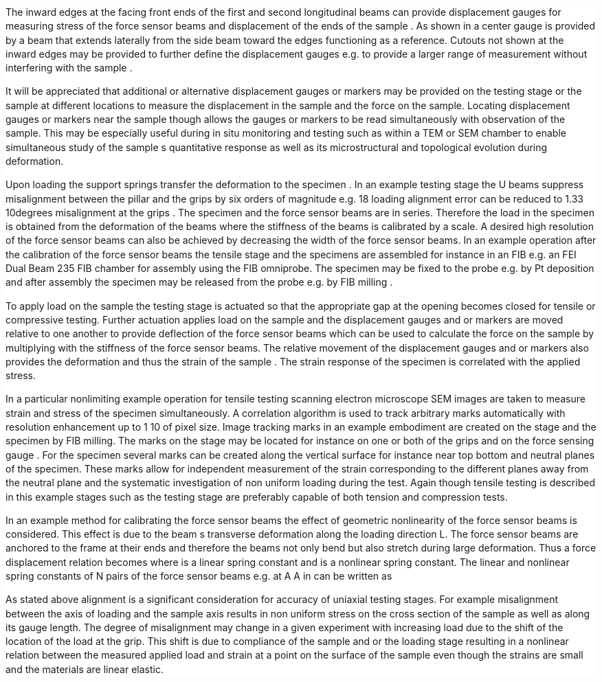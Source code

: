 The inward edges at the facing front ends of the first and second longitudinal beams can provide displacement gauges for measuring stress of the force sensor beams and displacement of the ends of the sample . As shown in a center gauge is provided by a beam that extends laterally from the side beam toward the edges functioning as a reference. Cutouts not shown at the inward edges may be provided to further define the displacement gauges e.g. to provide a larger range of measurement without interfering with the sample .

It will be appreciated that additional or alternative displacement gauges or markers may be provided on the testing stage or the sample at different locations to measure the displacement in the sample and the force on the sample. Locating displacement gauges or markers near the sample though allows the gauges or markers to be read simultaneously with observation of the sample. This may be especially useful during in situ monitoring and testing such as within a TEM or SEM chamber to enable simultaneous study of the sample s quantitative response as well as its microstructural and topological evolution during deformation.

Upon loading the support springs transfer the deformation to the specimen . In an example testing stage the U beams suppress misalignment between the pillar and the grips by six orders of magnitude e.g. 18 loading alignment error can be reduced to 1.33 10degrees misalignment at the grips . The specimen and the force sensor beams are in series. Therefore the load in the specimen is obtained from the deformation of the beams where the stiffness of the beams is calibrated by a scale. A desired high resolution of the force sensor beams can also be achieved by decreasing the width of the force sensor beams. In an example operation after the calibration of the force sensor beams the tensile stage and the specimens are assembled for instance in an FIB e.g. an FEI Dual Beam 235 FIB chamber for assembly using the FIB omniprobe. The specimen may be fixed to the probe e.g. by Pt deposition and after assembly the specimen may be released from the probe e.g. by FIB milling .

To apply load on the sample the testing stage is actuated so that the appropriate gap at the opening becomes closed for tensile or compressive testing. Further actuation applies load on the sample and the displacement gauges and or markers are moved relative to one another to provide deflection of the force sensor beams which can be used to calculate the force on the sample by multiplying with the stiffness of the force sensor beams. The relative movement of the displacement gauges and or markers also provides the deformation and thus the strain of the sample . The strain response of the specimen is correlated with the applied stress.

In a particular nonlimiting example operation for tensile testing scanning electron microscope SEM images are taken to measure strain and stress of the specimen simultaneously. A correlation algorithm is used to track arbitrary marks automatically with resolution enhancement up to 1 10 of pixel size. Image tracking marks in an example embodiment are created on the stage and the specimen by FIB milling. The marks on the stage may be located for instance on one or both of the grips and on the force sensing gauge . For the specimen several marks can be created along the vertical surface for instance near top bottom and neutral planes of the specimen. These marks allow for independent measurement of the strain corresponding to the different planes away from the neutral plane and the systematic investigation of non uniform loading during the test. Again though tensile testing is described in this example stages such as the testing stage are preferably capable of both tension and compression tests.

In an example method for calibrating the force sensor beams the effect of geometric nonlinearity of the force sensor beams is considered. This effect is due to the beam s transverse deformation along the loading direction L. The force sensor beams are anchored to the frame at their ends and therefore the beams not only bend but also stretch during large deformation. Thus a force displacement relation becomes where is a linear spring constant and is a nonlinear spring constant. The linear and nonlinear spring constants of N pairs of the force sensor beams e.g. at A A in can be written as

As stated above alignment is a significant consideration for accuracy of uniaxial testing stages. For example misalignment between the axis of loading and the sample axis results in non uniform stress on the cross section of the sample as well as along its gauge length. The degree of misalignment may change in a given experiment with increasing load due to the shift of the location of the load at the grip. This shift is due to compliance of the sample and or the loading stage resulting in a nonlinear relation between the measured applied load and strain at a point on the surface of the sample even though the strains are small and the materials are linear elastic.
